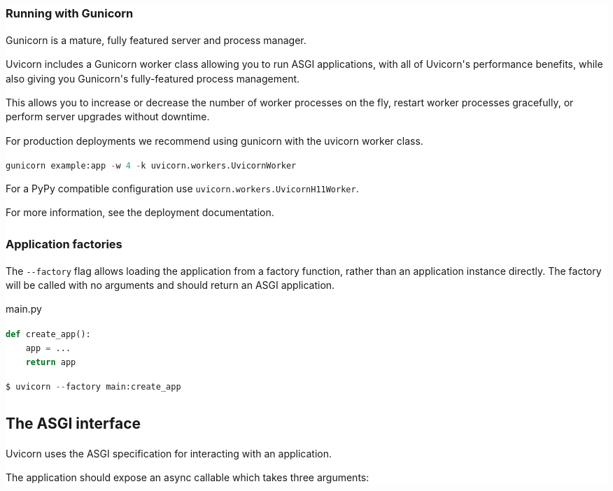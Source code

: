 ```python
```

### Running with Gunicorn


Gunicorn is a mature, fully featured server and process manager.


Uvicorn includes a Gunicorn worker class allowing you to run ASGI applications,
with all of Uvicorn's performance benefits, while also giving you Gunicorn's
fully-featured process management.


This allows you to increase or decrease the number of worker processes on the
fly, restart worker processes gracefully, or perform server upgrades without downtime.


For production deployments we recommend using gunicorn with the uvicorn worker class.



```python
gunicorn example:app -w 4 -k uvicorn.workers.UvicornWorker

```

For a PyPy compatible configuration use `uvicorn.workers.UvicornH11Worker`.


For more information, see the deployment documentation.


### Application factories


The `--factory` flag allows loading the application from a factory function, rather than an application instance directly. The factory will be called with no arguments and should return an ASGI application.


main.py
```python
def create_app():
    app = ...
    return app

```


```python
$ uvicorn --factory main:create_app

```

## The ASGI interface


Uvicorn uses the ASGI specification for interacting with an application.


The application should expose an async callable which takes three arguments:
